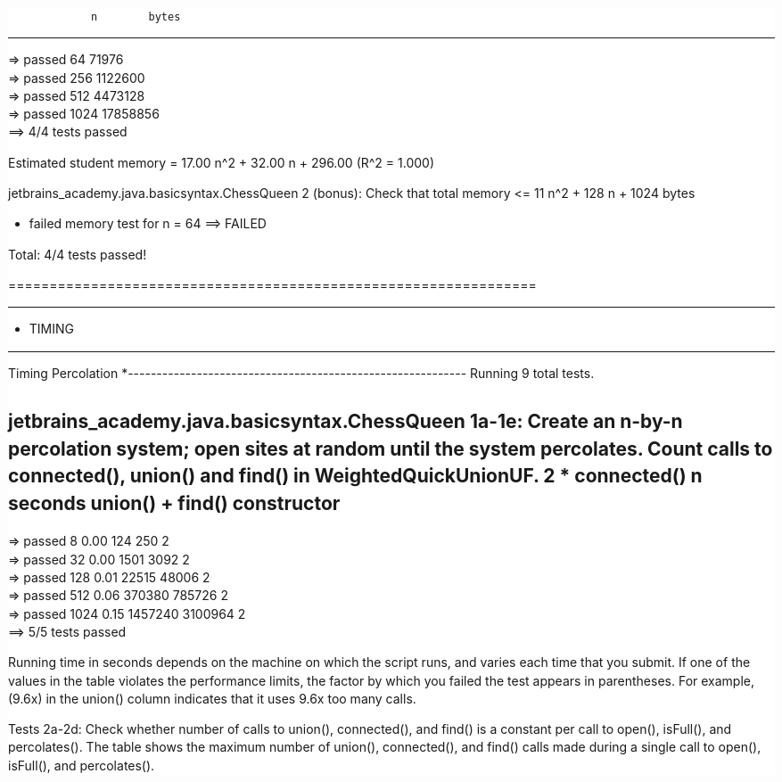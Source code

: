                  n        bytes
--------------------------------------------
=> passed       64        71976         
=> passed      256      1122600         
=> passed      512      4473128         
=> passed     1024     17858856         
==> 4/4 tests passed


Estimated student memory = 17.00 n^2 + 32.00 n + 296.00   (R^2 = 1.000)


jetbrains_academy.java.basicsyntax.ChessQueen 2 (bonus): Check that total memory <= 11 n^2 + 128 n + 1024 bytes
   -  failed memory test for n = 64
==> FAILED


Total: 4/4 tests passed!

================================================================



******************************************************************************
*  TIMING
******************************************************************************

Timing Percolation
*-----------------------------------------------------------
Running 9 total tests.

jetbrains_academy.java.basicsyntax.ChessQueen 1a-1e: Create an n-by-n percolation system; open sites at random until
            the system percolates. Count calls to connected(), union() and
            find() in WeightedQuickUnionUF.
                                                 2 * connected()
                 n   seconds       union()              + find()        constructor
---------------------------------------------------------------------------------------------
=> passed        8     0.00          124                   250                   2         
=> passed       32     0.00         1501                  3092                   2         
=> passed      128     0.01        22515                 48006                   2         
=> passed      512     0.06       370380                785726                   2         
=> passed     1024     0.15      1457240               3100964                   2         
==> 5/5 tests passed

Running time in seconds depends on the machine on which the script runs,
and  varies each time that you submit. If one of the values in the table
violates the performance limits, the factor by which you failed the test
appears in parentheses. For example, (9.6x) in the union() column
indicates that it uses 9.6x too many calls.


Tests 2a-2d: Check whether number of calls to union(), connected(), and find()
             is a constant per call to open(), isFull(), and percolates().
             The table shows the maximum number of union(), connected(), and
             find() calls made during a single call to open(), isFull(), and
             percolates().
